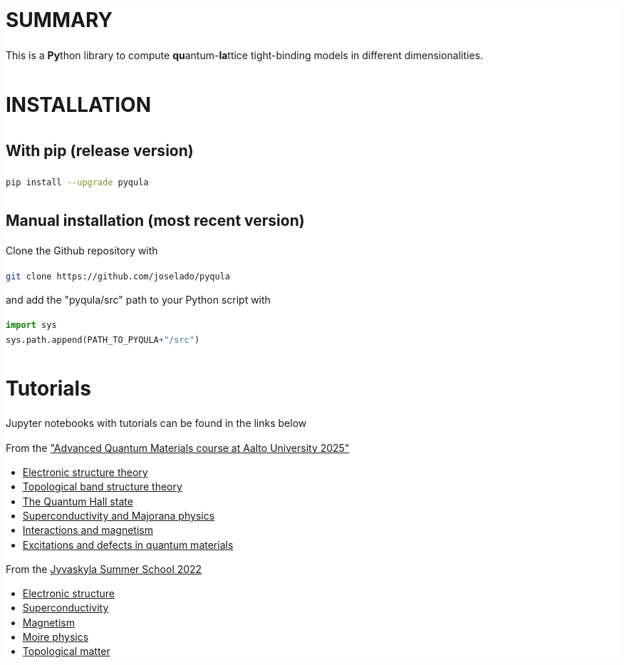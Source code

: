# SUMMARY #
This is a **Py**thon library to compute **qu**antum-**la**ttice 
tight-binding models in different dimensionalities.


# INSTALLATION #
## With pip (release version) ##
```bash
pip install --upgrade pyqula
```

## Manual installation (most recent version) ##
Clone the Github repository with

```bash
git clone https://github.com/joselado/pyqula
```

and add the "pyqula/src" path to your Python script with

```python
import sys
sys.path.append(PATH_TO_PYQULA+"/src")
```

# Tutorials #
Jupyter notebooks with tutorials can be found in the links below

From the ["Advanced Quantum Materials course at Aalto University 2025"](https://github.com/joselado/Advanced_Quantum_Materials_2025)
- [Electronic structure theory](https://github.com/joselado/Advanced_Quantum_Materials_2025/blob/main/jupyter-notebooks/session3.ipynb)
- [Topological band structure theory](https://github.com/joselado/Advanced_Quantum_Materials_2025/blob/main/jupyter-notebooks/session4.ipynb)
- [The Quantum Hall state](https://github.com/joselado/Advanced_Quantum_Materials_2025/blob/main/jupyter-notebooks/session5.ipynb)
- [Superconductivity and Majorana physics](https://github.com/joselado/Advanced_Quantum_Materials_2025/blob/main/jupyter-notebooks/session6.ipynb)
- [Interactions and magnetism](https://github.com/joselado/Advanced_Quantum_Materials_2025/blob/main/jupyter-notebooks/session7.ipynb)
- [Excitations and defects in quantum materials](https://github.com/joselado/Advanced_Quantum_Materials_2025/blob/main/jupyter-notebooks/session8.ipynb)


From the [Jyvaskyla Summer School 2022](https://github.com/joselado/jyvaskyla_summer_school_2022) 
- [Electronic structure](https://github.com/joselado/jyvaskyla_summer_school_2022/blob/main/sessions/session1.ipynb)
- [Superconductivity](https://github.com/joselado/jyvaskyla_summer_school_2022/blob/main/sessions/session2.ipynb)
- [Magnetism](https://github.com/joselado/jyvaskyla_summer_school_2022/blob/main/sessions/session3.ipynb)
- [Moire physics](https://github.com/joselado/jyvaskyla_summer_school_2022/blob/main/sessions/session4.ipynb)
- [Topological matter](https://github.com/joselado/jyvaskyla_summer_school_2022/blob/main/sessions/session5.ipynb)
